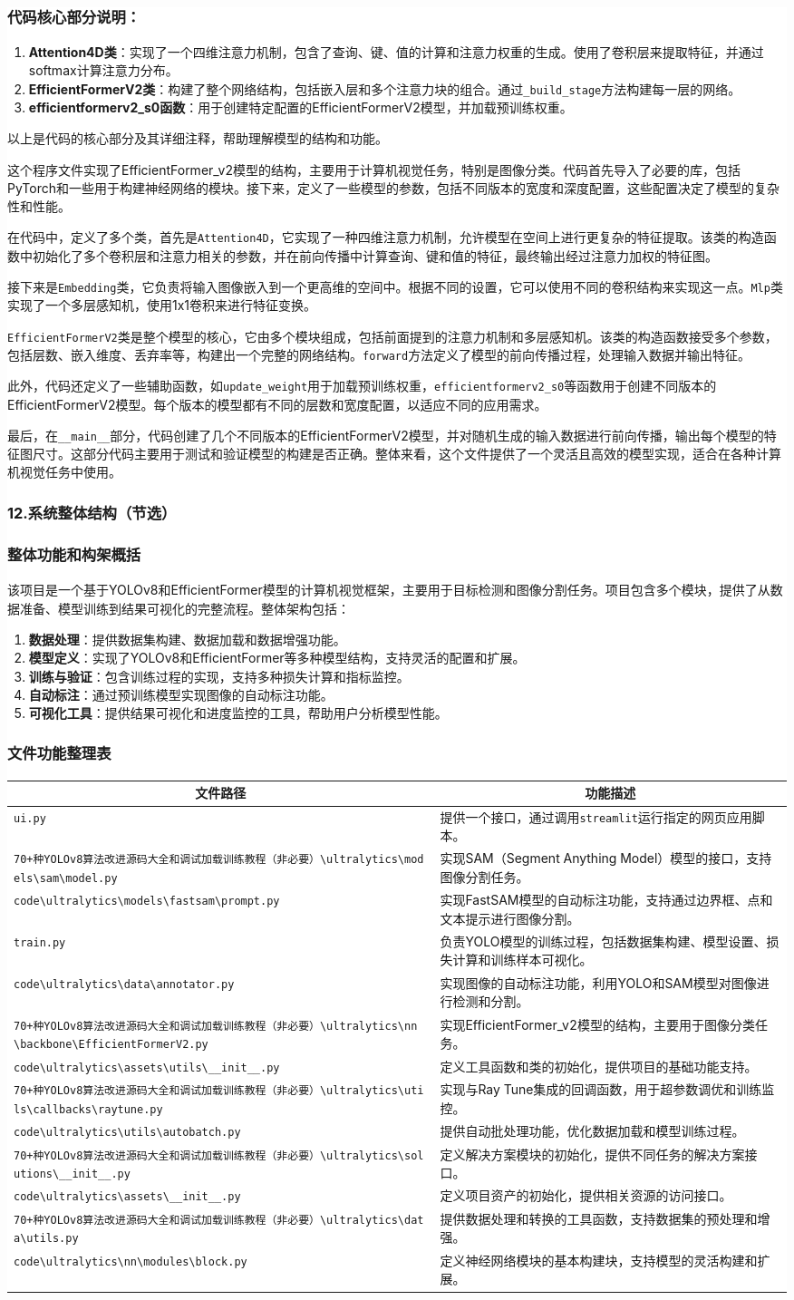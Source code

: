 ### 代码核心部分说明：
1. **Attention4D类**：实现了一个四维注意力机制，包含了查询、键、值的计算和注意力权重的生成。使用了卷积层来提取特征，并通过softmax计算注意力分布。
2. **EfficientFormerV2类**：构建了整个网络结构，包括嵌入层和多个注意力块的组合。通过`_build_stage`方法构建每一层的网络。
3. **efficientformerv2_s0函数**：用于创建特定配置的EfficientFormerV2模型，并加载预训练权重。

以上是代码的核心部分及其详细注释，帮助理解模型的结构和功能。

这个程序文件实现了EfficientFormer_v2模型的结构，主要用于计算机视觉任务，特别是图像分类。代码首先导入了必要的库，包括PyTorch和一些用于构建神经网络的模块。接下来，定义了一些模型的参数，包括不同版本的宽度和深度配置，这些配置决定了模型的复杂性和性能。

在代码中，定义了多个类，首先是`Attention4D`，它实现了一种四维注意力机制，允许模型在空间上进行更复杂的特征提取。该类的构造函数中初始化了多个卷积层和注意力相关的参数，并在前向传播中计算查询、键和值的特征，最终输出经过注意力加权的特征图。

接下来是`Embedding`类，它负责将输入图像嵌入到一个更高维的空间中。根据不同的设置，它可以使用不同的卷积结构来实现这一点。`Mlp`类实现了一个多层感知机，使用1x1卷积来进行特征变换。

`EfficientFormerV2`类是整个模型的核心，它由多个模块组成，包括前面提到的注意力机制和多层感知机。该类的构造函数接受多个参数，包括层数、嵌入维度、丢弃率等，构建出一个完整的网络结构。`forward`方法定义了模型的前向传播过程，处理输入数据并输出特征。

此外，代码还定义了一些辅助函数，如`update_weight`用于加载预训练权重，`efficientformerv2_s0`等函数用于创建不同版本的EfficientFormerV2模型。每个版本的模型都有不同的层数和宽度配置，以适应不同的应用需求。

最后，在`__main__`部分，代码创建了几个不同版本的EfficientFormerV2模型，并对随机生成的输入数据进行前向传播，输出每个模型的特征图尺寸。这部分代码主要用于测试和验证模型的构建是否正确。整体来看，这个文件提供了一个灵活且高效的模型实现，适合在各种计算机视觉任务中使用。

### 12.系统整体结构（节选）

### 整体功能和构架概括

该项目是一个基于YOLOv8和EfficientFormer模型的计算机视觉框架，主要用于目标检测和图像分割任务。项目包含多个模块，提供了从数据准备、模型训练到结果可视化的完整流程。整体架构包括：

1. **数据处理**：提供数据集构建、数据加载和数据增强功能。
2. **模型定义**：实现了YOLOv8和EfficientFormer等多种模型结构，支持灵活的配置和扩展。
3. **训练与验证**：包含训练过程的实现，支持多种损失计算和指标监控。
4. **自动标注**：通过预训练模型实现图像的自动标注功能。
5. **可视化工具**：提供结果可视化和进度监控的工具，帮助用户分析模型性能。

### 文件功能整理表

| 文件路径                                                                 | 功能描述                                                                                       |
|--------------------------------------------------------------------------|-----------------------------------------------------------------------------------------------|
| `ui.py`                                                                  | 提供一个接口，通过调用`streamlit`运行指定的网页应用脚本。                                     |
| `70+种YOLOv8算法改进源码大全和调试加载训练教程（非必要）\ultralytics\models\sam\model.py` | 实现SAM（Segment Anything Model）模型的接口，支持图像分割任务。                              |
| `code\ultralytics\models\fastsam\prompt.py`                             | 实现FastSAM模型的自动标注功能，支持通过边界框、点和文本提示进行图像分割。                     |
| `train.py`                                                              | 负责YOLO模型的训练过程，包括数据集构建、模型设置、损失计算和训练样本可视化。                 |
| `code\ultralytics\data\annotator.py`                                   | 实现图像的自动标注功能，利用YOLO和SAM模型对图像进行检测和分割。                             |
| `70+种YOLOv8算法改进源码大全和调试加载训练教程（非必要）\ultralytics\nn\backbone\EfficientFormerV2.py` | 实现EfficientFormer_v2模型的结构，主要用于图像分类任务。                                     |
| `code\ultralytics\assets\utils\__init__.py`                           | 定义工具函数和类的初始化，提供项目的基础功能支持。                                           |
| `70+种YOLOv8算法改进源码大全和调试加载训练教程（非必要）\ultralytics\utils\callbacks\raytune.py` | 实现与Ray Tune集成的回调函数，用于超参数调优和训练监控。                                     |
| `code\ultralytics\utils\autobatch.py`                                  | 提供自动批处理功能，优化数据加载和模型训练过程。                                             |
| `70+种YOLOv8算法改进源码大全和调试加载训练教程（非必要）\ultralytics\solutions\__init__.py` | 定义解决方案模块的初始化，提供不同任务的解决方案接口。                                       |
| `code\ultralytics\assets\__init__.py`                                  | 定义项目资产的初始化，提供相关资源的访问接口。                                               |
| `70+种YOLOv8算法改进源码大全和调试加载训练教程（非必要）\ultralytics\data\utils.py` | 提供数据处理和转换的工具函数，支持数据集的预处理和增强。                                     |
| `code\ultralytics\nn\modules\block.py`                                  | 定义神经网络模块的基本构建块，支持模型的灵活构建和扩展。                                     |
